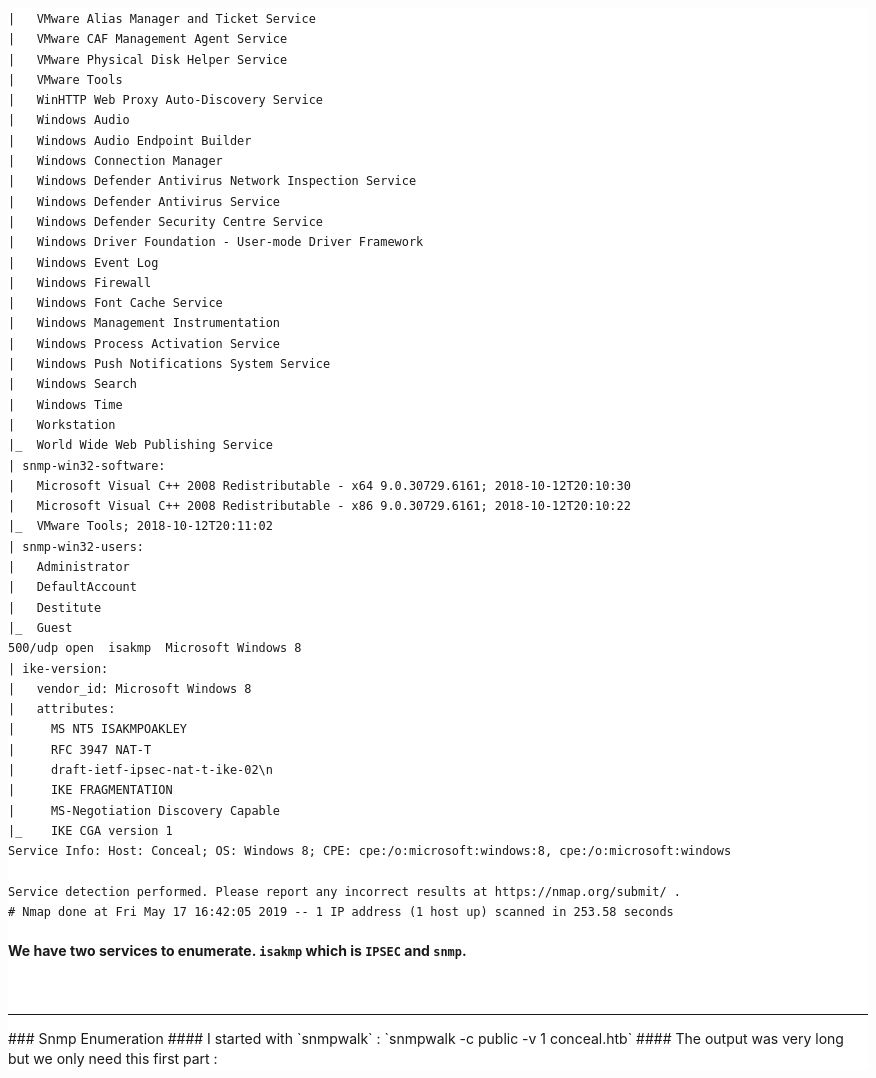 ```
|   VMware Alias Manager and Ticket Service
|   VMware CAF Management Agent Service
|   VMware Physical Disk Helper Service
|   VMware Tools
|   WinHTTP Web Proxy Auto-Discovery Service
|   Windows Audio
|   Windows Audio Endpoint Builder
|   Windows Connection Manager
|   Windows Defender Antivirus Network Inspection Service
|   Windows Defender Antivirus Service
|   Windows Defender Security Centre Service
|   Windows Driver Foundation - User-mode Driver Framework
|   Windows Event Log
|   Windows Firewall
|   Windows Font Cache Service
|   Windows Management Instrumentation
|   Windows Process Activation Service
|   Windows Push Notifications System Service
|   Windows Search
|   Windows Time
|   Workstation
|_  World Wide Web Publishing Service
| snmp-win32-software: 
|   Microsoft Visual C++ 2008 Redistributable - x64 9.0.30729.6161; 2018-10-12T20:10:30
|   Microsoft Visual C++ 2008 Redistributable - x86 9.0.30729.6161; 2018-10-12T20:10:22
|_  VMware Tools; 2018-10-12T20:11:02
| snmp-win32-users: 
|   Administrator
|   DefaultAccount
|   Destitute
|_  Guest
500/udp open  isakmp  Microsoft Windows 8
| ike-version: 
|   vendor_id: Microsoft Windows 8
|   attributes: 
|     MS NT5 ISAKMPOAKLEY
|     RFC 3947 NAT-T
|     draft-ietf-ipsec-nat-t-ike-02\n
|     IKE FRAGMENTATION
|     MS-Negotiation Discovery Capable
|_    IKE CGA version 1
Service Info: Host: Conceal; OS: Windows 8; CPE: cpe:/o:microsoft:windows:8, cpe:/o:microsoft:windows

Service detection performed. Please report any incorrect results at https://nmap.org/submit/ .
# Nmap done at Fri May 17 16:42:05 2019 -- 1 IP address (1 host up) scanned in 253.58 seconds
```
#### We have two services to enumerate. `isakmp` which is `IPSEC` and `snmp`.
<br>
<hr>
### Snmp Enumeration
#### I started with `snmpwalk` : 
`snmpwalk -c public -v 1 conceal.htb`
#### The output was very long but we only need this first part : 